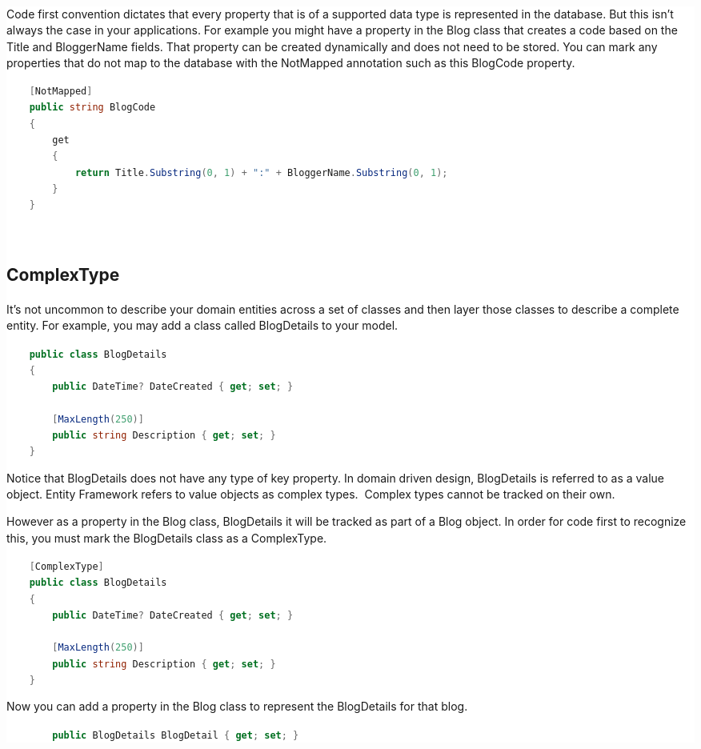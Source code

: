 Code first convention dictates that every property that is of a supported data type is represented in the database. But this isn’t always the case in your applications. For example you might have a property in the Blog class that creates a code based on the Title and BloggerName fields. That property can be created dynamically and does not need to be stored. You can mark any properties that do not map to the database with the NotMapped annotation such as this BlogCode property.

``` csharp
    [NotMapped]
    public string BlogCode
    {
        get
        {
            return Title.Substring(0, 1) + ":" + BloggerName.Substring(0, 1);
        }
    }
```

 

## ComplexType

It’s not uncommon to describe your domain entities across a set of classes and then layer those classes to describe a complete entity. For example, you may add a class called BlogDetails to your model.

``` csharp
    public class BlogDetails
    {
        public DateTime? DateCreated { get; set; }

        [MaxLength(250)]
        public string Description { get; set; }
    }
```

Notice that BlogDetails does not have any type of key property. In domain driven design, BlogDetails is referred to as a value object. Entity Framework refers to value objects as complex types.  Complex types cannot be tracked on their own.

However as a property in the Blog class, BlogDetails it will be tracked as part of a Blog object. In order for code first to recognize this, you must mark the BlogDetails class as a ComplexType.

``` csharp
    [ComplexType]
    public class BlogDetails
    {
        public DateTime? DateCreated { get; set; }

        [MaxLength(250)]
        public string Description { get; set; }
    }
```

Now you can add a property in the Blog class to represent the BlogDetails for that blog.

``` csharp
        public BlogDetails BlogDetail { get; set; }
```
